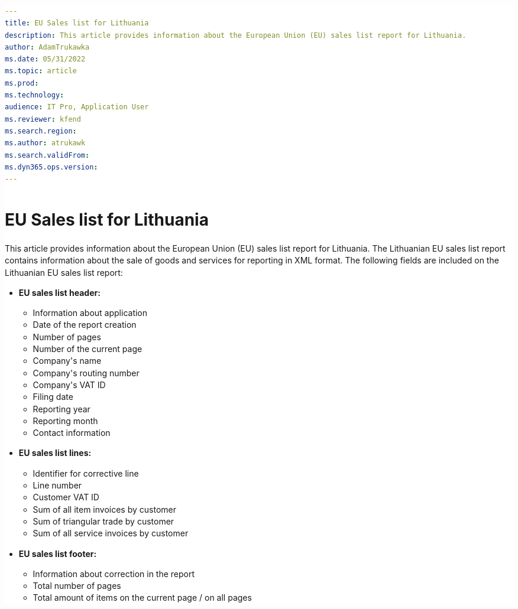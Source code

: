 ```yaml
---
title: EU Sales list for Lithuania
description: This article provides information about the European Union (EU) sales list report for Lithuania.
author: AdamTrukawka
ms.date: 05/31/2022
ms.topic: article
ms.prod: 
ms.technology: 
audience: IT Pro, Application User
ms.reviewer: kfend
ms.search.region: 
ms.author: atrukawk
ms.search.validFrom: 
ms.dyn365.ops.version: 
---
```


# EU Sales list for Lithuania

This article provides information about the European Union (EU) sales list report for Lithuania. The Lithuanian EU sales list report contains information about the sale of goods and services for reporting in XML format. The following fields are included on the Lithuanian EU sales list report:

- **EU sales list header:**

    - Information about application
    - Date of the report creation
    - Number of pages
    - Number of the current page
    - Company's name
    - Company's routing number
    - Company's VAT ID
    - Filing date
    - Reporting year
    - Reporting month
    - Contact information

- **EU sales list lines:**
    
    - Identifier for corrective line
    - Line number
    - Customer VAT ID
    - Sum of all item invoices by customer
    - Sum of triangular trade by customer
    - Sum of all service invoices by customer

- **EU sales list footer:**
    
    - Information about correction in the report
    - Total number of pages
    - Total amount of items on the current page / on all pages
